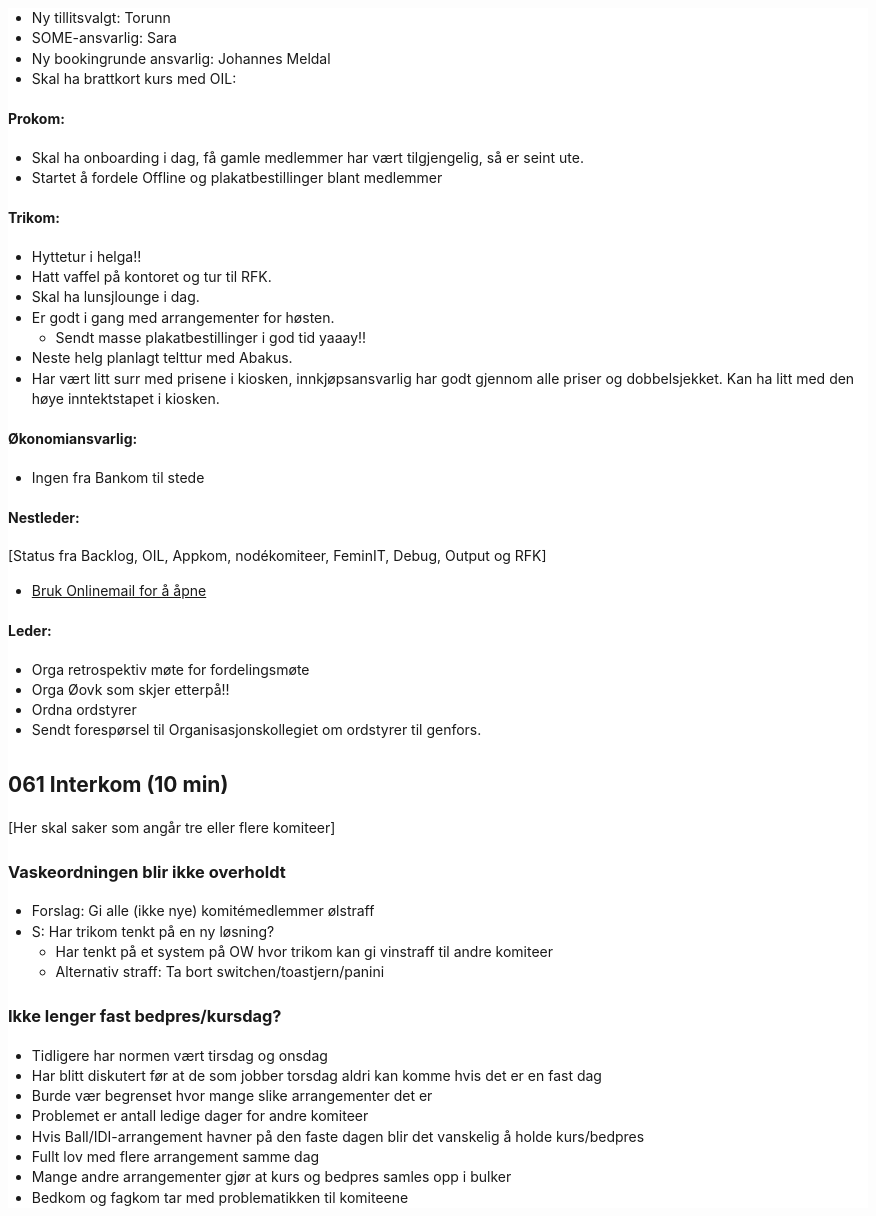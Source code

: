 - Ny tillitsvalgt: Torunn
- SOME-ansvarlig: Sara
- Ny bookingrunde ansvarlig: Johannes Meldal
- Skal ha brattkort kurs med OIL:
#### Prokom:  
- Skal ha onboarding i dag, få gamle medlemmer har vært tilgjengelig, så er seint ute.
- Startet å fordele Offline og plakatbestillinger blant medlemmer

#### Trikom:  
- Hyttetur i helga!!
- Hatt vaffel på kontoret og tur til RFK.
- Skal ha lunsjlounge i dag.
- Er godt i gang med arrangementer for høsten.
    - Sendt masse plakatbestillinger i god tid yaaay!!
- Neste helg planlagt telttur med Abakus.
- Har vært litt surr med prisene i kiosken, innkjøpsansvarlig har godt gjennom alle priser og dobbelsjekket. Kan ha litt med den høye inntektstapet i kiosken.

#### Økonomiansvarlig:
- Ingen fra Bankom til stede

#### Nestleder: 
[Status fra Backlog, OIL, Appkom, nodékomiteer, FeminIT, Debug, Output og RFK]
- [Bruk Onlinemail for å åpne](https://docs.google.com/document/d/14PFZQLkplkjXgko62MD_5Cq22ZjnrWcv1PJOeEITHPk/edit?usp=sharing)

#### Leder:
- Orga retrospektiv møte for fordelingsmøte
- Orga Øovk som skjer etterpå!!
- Ordna ordstyrer
- Sendt forespørsel til Organisasjonskollegiet om ordstyrer til genfors.

## 061 Interkom (10 min) 
[Her skal saker som angår tre eller flere komiteer]  
### Vaskeordningen blir ikke overholdt
- Forslag: Gi alle (ikke nye) komitémedlemmer  ølstraff
- S: Har trikom tenkt på en ny løsning?
    - Har tenkt på et system på OW hvor trikom kan gi vinstraff til andre komiteer
    - Alternativ straff: Ta bort switchen/toastjern/panini

### Ikke lenger fast bedpres/kursdag?
- Tidligere har normen vært tirsdag og onsdag
- Har blitt diskutert før at de som jobber torsdag aldri kan komme hvis det er en fast dag
- Burde vær begrenset hvor mange slike arrangementer det er
- Problemet er antall ledige dager for andre komiteer
- Hvis Ball/IDI-arrangement havner på den faste dagen blir det vanskelig å holde kurs/bedpres
- Fullt lov med flere arrangement samme dag
- Mange andre arrangementer gjør at kurs og bedpres samles opp i bulker
- Bedkom og fagkom tar med problematikken til komiteene
